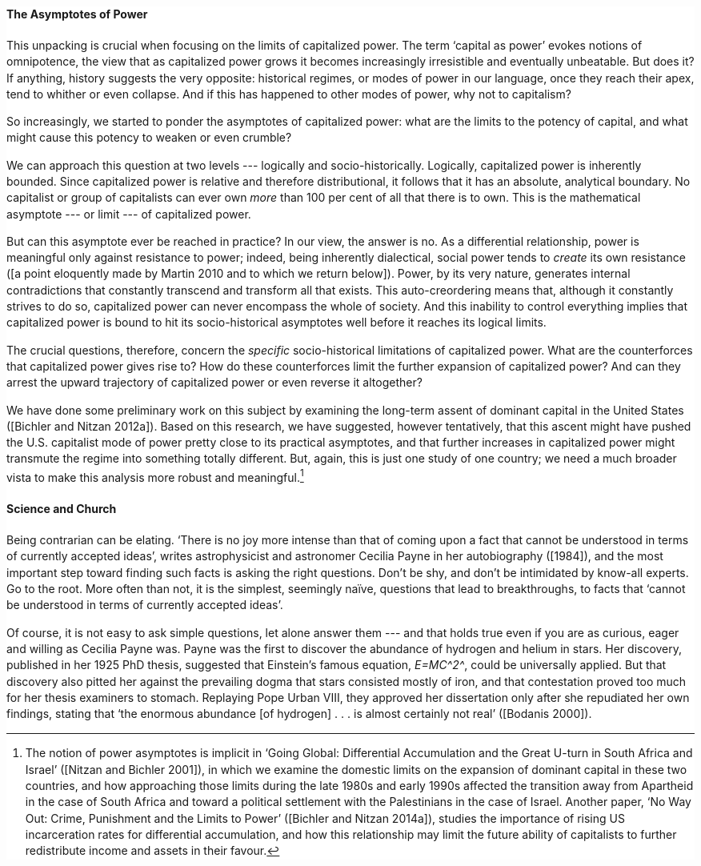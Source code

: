 
#### The Asymptotes of Power

This unpacking is crucial when focusing on the limits of capitalized power. The term ‘capital as power’ evokes notions of omnipotence, the view that as capitalized power grows it becomes increasingly irresistible and eventually unbeatable. But does it? If anything, history suggests the very opposite: historical regimes, or modes of power in our language, once they reach their apex, tend to whither or even collapse. And if this has happened to other modes of power, why not to capitalism?

So increasingly, we started to ponder the asymptotes of capitalized power: what are the limits to the potency of capital, and what might cause this potency to weaken or even crumble?

We can approach this question at two levels --- logically and socio-historically. Logically, capitalized power is inherently bounded. Since capitalized power is relative and therefore distributional, it follows that it has an absolute, analytical boundary. No capitalist or group of capitalists can ever own *more* than 100 per cent of all that there is to own. This is the mathematical asymptote --- or limit --- of capitalized power.

But can this asymptote ever be reached in practice? In our view, the answer is no. As a differential relationship, power is meaningful only against resistance to power; indeed, being inherently dialectical, social power tends to *create* its own resistance ([a point eloquently made by Martin 2010 and to which we return below]). Power, by its very nature, generates internal contradictions that constantly transcend and transform all that exists. This auto-creordering means that, although it constantly strives to do so, capitalized power can never encompass the whole of society. And this inability to control everything implies that capitalized power is bound to hit its socio-historical asymptotes well before it reaches its logical limits.

The crucial questions, therefore, concern the *specific* socio-historical limitations of capitalized power. What are the counterforces that capitalized power gives rise to? How do these counterforces limit the further expansion of capitalized power? And can they arrest the upward trajectory of capitalized power or even reverse it altogether?

We have done some preliminary work on this subject by examining the long-term assent of dominant capital in the United States ([Bichler and Nitzan 2012a]). Based on this research, we have suggested, however tentatively, that this ascent might have pushed the U.S. capitalist mode of power pretty close to its practical asymptotes, and that further increases in capitalized power might transmute the regime into something totally different. But, again, this is just one study of one country; we need a much broader vista to make this analysis more robust and meaningful.[^9]


#### Science and Church

Being contrarian can be elating. ‘There is no joy more intense than that of coming upon a fact that cannot be understood in terms of currently accepted ideas’, writes astrophysicist and astronomer Cecilia Payne in her autobiography ([1984]), and the most important step toward finding such facts is asking the right questions. Don’t be shy, and don’t be intimidated by know-all experts. Go to the root. More often than not, it is the simplest, seemingly naïve, questions that lead to breakthroughs, to facts that ‘cannot be understood in terms of currently accepted ideas’.

Of course, it is not easy to ask simple questions, let alone answer them --- and that holds true even if you are as curious, eager and willing as Cecilia Payne was. Payne was the first to discover the abundance of hydrogen and helium in stars. Her discovery, published in her 1925 PhD thesis, suggested that Einstein’s famous equation, *E=MC^2^*, could be universally applied. But that discovery also pitted her against the prevailing dogma that stars consisted mostly of iron, and that contestation proved too much for her thesis examiners to stomach. Replaying Pope Urban VIII, they approved her dissertation only after she repudiated her own findings, stating that ‘the enormous abundance \[of hydrogen\] . . . is almost certainly not real’ ([Bodanis 2000]).


[^1]: (This footnote puts the cart before the horse. It uses terms that we clarify only later in the article, so readers who are unfamiliar with CasP might wish to skip it for now and return to it later.) Our own research is littered with surprises and errors. Take our work on the global political economy of the Middle East, which we discuss later in this article. This work demonstrated that, since the late 1960s, regional ‘energy conflicts’ tended to generate differential oil-price inflation (oil prices rising faster than the overall rate of inflation), and that this differential oil-price inflation helped the leading oil companies beat the average and exceed the normal rate of return. Our work also showed that periods of differential *de*cumulation by the oil companies (i.e., periods when these firms trail the average and fall short of the normal rate of return) created Middle East ‘danger zones’, and that, historically, these danger zones were always followed by ‘energy conflicts’ (oil-related wars and hostilities). These remarkable regularities led us to expect the recent underperformance of the oil companies to be followed by renewed energy conflict; to see these conflicts rekindle differential oil-price inflation; and to have this relative inflation boost the differential accumulation of the oil companies ([Bichler and Nitzan 2015c]). So far, though, this sequence seem to have stalled. The region has indeed fallen into renewed turmoil (the Arab Spring, outsourced wars, ISIS); but to our surprise, oil prices, instead of rising rapidly, have collapsed, and the oil companies, instead of beating the average, continue to trail it.
[^2]: Some of the more enlightening works on these issues are offered by Herbert Marcuse ([1954], [1964]) and Cornelius Castoriadis ([1987], [1988], [1991][8]).
[^3]: Every new truth, goes the saying, passes through three stages. In the beginning the experts ridicule it as *nonsense*. Then they dismiss it as *trivial*. And in the end we learn that they *said it all along*. Different versions of this claim were made by Arthur Schopenhauer, Arthur C. Clarke and Leo Szilard, among others.
[^4]: McGill University received its first two IBM personal computers in 1984, and Nitzan took the first PC course offered there in order to leverage the research autonomy offered by this new invention.
[^5]: The ‘almost complete’ is important. There were a few years for which we could not find profit numbers for one of the firms, so these data points had to be interpolated. Later on, our entire data set was lifted by a respected Israeli professor who claimed to have collected it himself from ‘company reports’. Little did the plagiarist know that his so-called ‘company report’ data contained our own interpolations, and that these well-hidden time bombs could be detonated at will. . . .
[^6]: The term ‘megamachine’ was invented by Lewis Mumford in *The Myth of the Machine* ([1967], [1970]) to denote the mechanized social structure that was first constructed in the ancient river deltas and later resurrected in the bureaucratic nation state. This concept is projected onto capitalism in our book *Capital as Power* ([Nitzan and Bichler 2009a]).
[^7]: See Bichler, Nitzan and Rowley ([1989]), Nitzan, Rowley and Bichler ([1989][Nitzan, Rowley, and Bichler 1989]), Rowley, Bichler and Nitzan ([1989][9]), Bichler, Rowley and Nitzan ([1989][10]), Nitzan and Bichler ([1995]), Bichler and Nitzan ([1996b]), Nitzan and Bichler ([2002: Ch. 5]), Bichler and Nitzan ([2004]) and Nitzan and Bichler ([2006][Nitzan and Bichler 2006]).
[^8]: As noted in footnote 2, our most recent work on the subject suggests that, after half a century, these historical regularities might no longer hold, and that the ‘energy-conflict model’ might need to be reexamined ([Bichler and Nitzan 2015c]).
[^9]: The notion of power asymptotes is implicit in ‘Going Global: Differential Accumulation and the Great U-turn in South Africa and Israel’ ([Nitzan and Bichler 2001]), in which we examine the domestic limits on the expansion of dominant capital in these two countries, and how approaching those limits during the late 1980s and early 1990s affected the transition away from Apartheid in the case of South Africa and toward a political settlement with the Palestinians in the case of Israel. Another paper, ‘No Way Out: Crime, Punishment and the Limits to Power’ ([Bichler and Nitzan 2014a]), studies the importance of rising US incarceration rates for differential accumulation, and how this relationship may limit the future ability of capitalists to further redistribute income and assets in their favour.
[^10]: The *American Journal of Sociology* (AJS), for example, refused our submission on methodological and empirical grounds, noting that we should have followed the template offered by a certain professor X, who had supposedly written a seminal text on that very subject. The only problem was that the innovative text we were called to emulate plagiarized our raw data, research methods and, indeed, the very questions we were the first to raise. . . . Another rejection came retroactively. The unlucky piece, a refereed chapter in an edited SUNY Press volume, was already on its way to the printer when it caught the attention of one of the publisher’s trustees. The watchful gatekeeper nearly fell off his chair reading it. Furious, he threatened to cancel the entire book, and the obedient editor quickly dumped the thorny chapter.
[^11]: The site has been designed, created and managed by Joseph Baines, D.T. Cochrane, Sandy Hager, James McMahon, Mladen Ostojić and Ilirjan Shehu. The editors invite reposted [publications], solicit contributions to their [Working Papers on Capital as Power] series and welcome participation in the site’s [blog] and [forum].
[^12]: Important contributions to this debate include Dobb ([1946]), Sweezy ([1950]), Brenner ([1977], [1978a], [1978b]), Hilton ([1978]), Meiksins Wood ([1981], [1999]), Aston and Philpin ([1985]) and Heller ([2011]).
  [Koestler 1959]: #_ENREF_63
  [Robinson 1970: 317]: #_ENREF_95
  [1982: 107]: #_ENREF_64
  [2009: 349]: #_ENREF_56
  [2014]: #_ENREF_49
  [1971]: #_ENREF_60
  [1972]: #_ENREF_61
  [1945]: #_ENREF_101
  [1952]: #_ENREF_102
  [1956]: #_ENREF_105
  [1966]: #_ENREF_7
  [1969]: #_ENREF_65
  [Einstein 1954]: #_ENREF_45
  [Rowley, Bichler, and Nitzan 1988]: #_ENREF_96
  [Bichler 1986]: #_ENREF_8
  [1]: #_ENREF_74
  [1991]: #_ENREF_9
  [Bichler and Nitzan 1996a]: #_ENREF_10
  [Bohm 1980]: #_ENREF_28
  [Bohm and Peat 1987]: #_ENREF_29
  [Nitzan 2001]: #_ENREF_80
  [Nitzan 1986]: #_ENREF_77
  [Nitzan 1992]: #_ENREF_79
  [Nitzan 1989]: #_ENREF_78
  [Bichler and Nitzan 2015a]: #_ENREF_21
  [Bichler and Nitzan 2006]: #_ENREF_13
  [a point eloquently made by Martin 2010 and to which we return below]: #_ENREF_69
  [Bichler and Nitzan 2012a]: #_ENREF_17
  [1984]: #_ENREF_94
  [Bodanis 2000]: #_ENREF_27
  [Nitzan and Bichler 2005]: #_ENREF_84
  [Hoffman 1998]: #_ENREF_59
  [Erdös Number Project]: http://wwwp.oakland.edu/enp/
  [Singh 1997]: #_ENREF_98
  [*capitalaspower.com*]: http://capitalaspower.com
  [*The Bichler & Nitzan Archives*]: http://bnarchives.net
  [Park 2013b]: #_ENREF_92
  [Brennan 2014]: #_ENREF_31
  [Park 2013a]: #_ENREF_91
  [2015]: #_ENREF_93
  [Baines 2015b]: #_ENREF_5
  [Baines 2014b]: #_ENREF_3
  [2014a]: #_ENREF_2
  [2015a; see also CasP Dialogue 2015:01 on Baines' work]: #_ENREF_4
  [Cochrane 2015]: #_ENREF_38
  [Fix 2015b]: #_ENREF_47
  [2015a]: #_ENREF_46
  [2]: #_ENREF_71
  [McMahon 2013]: #_ENREF_70
  [Bichler and Nitzan 2015b]: #_ENREF_22
  [2009]: #_ENREF_50
  [2013b]: #_ENREF_52
  [Hager 2013a]: #_ENREF_51
  [3]: #_ENREF_53
  [4]: #_ENREF_54
  [2016]: #_ENREF_55
  [Tett 2013]: #_ENREF_104
  [2015b]: #_ENREF_90
  [see also Ostojić 2015a]: #_ENREF_89
  [Nitzan, Rowley, and Bichler 1989]: #_ENREF_88
  [Nitzan and Bichler 2006]: #_ENREF_85
  [Francis, Bichler, and Nitzan 2009-2010]: #_ENREF_48
  [Bichler and Nitzan 2012b]: #_ENREF_18
  [Bichler and Nitzan 2010a; see also Section III below]: #_ENREF_15
  [Starrs 2013a]: #_ENREF_99
  [5]: #_ENREF_100
  [*Review of Capital as Power*]: http://www.recasp.com/
  [Di Muzio 2013]: #_ENREF_39
  [Di Muzio 2015a]: #_ENREF_40
  [Di Muzio 2015b]: #_ENREF_41
  [Di Muzio and Robbins 2016]: #_ENREF_43
  [Di Muzio and Ovadia 2016]: #_ENREF_42
  [Nitzan and Bichler 2009a]: #_ENREF_86
  [Bichler, Nitzan, and Di Muzio 2012: Section 2]: #_ENREF_24
  [1974]: #_ENREF_68
  [Banerjee *et al.* 2015]: #_ENREF_6
  [6]: http://bnarchives.yorku.ca
  [7]: http://capitalaspower.com/
  [Food Price Inflation as Redistribution: Towards a New Analysis of Corporate Power in the World Food System]: http://bnarchives.yorku.ca/359/
  [Wal-Mart's Power Trajectory: A Contribution to the Political Economy of the Firm]: http://bnarchives.yorku.ca/394/
  [Fuel, Feed and the Corporate Restructuring of the Food Regime]: http://bnarchives.yorku.ca/434/
  [*Price and Income Dynamics in the Agri-Food System: A Disaggregate Perspective*]: http://bnarchives.yorku.ca/437/
  [Military Spending and Differential Accumulation: A New Approach to the Political Economy of Armament -- The Case of Israel]: http://bnarchives.yorku.ca/12/
  [Putting the State In Its Place: US Foreign Policy and Differential Accumulation in Middle-East "Energy Conflicts"]: http://bnarchives.yorku.ca/11/
  [Dominant Capital and the New Wars]: http://bnarchives.yorku.ca/1/
  [Elementary Particles of the Capitalist Mode of Power]: http://bnarchives.yorku.ca/215/
  [Capital as Power: Toward a New Cosmology of Capitalism]: http://bnarchives.yorku.ca/274/
  [Notes on the State of Capital]: http://bnarchives.yorku.ca/283/
  [Systemic Fear, Modern Finance and the Future of Capitalism]: http://bnarchives.yorku.ca/289/
  [The Asymptotes of Power]: http://bnarchives.yorku.ca/336/
  [Imperialism and Financialism: The Story of a Nexus]: http://bnarchives.yorku.ca/329/
  [No Way Out: Crime, Punishment and the Limits to Power]: http://bnarchives.yorku.ca/391/
  [Palan on Piketty]: http://bnarchives.yorku.ca/413/
  [Capital Accumulation: Fiction and Reality]: http://bnarchives.yorku.ca/456/
  [Still About Oil?]: http://bnarchives.yorku.ca/432/
  [The 1%, Exploitation and Wealth: Tim Di Muzio interviews Shimshon Bichler and Jonathan Nitzan]: http://bnarchives.yorku.ca/342/
  [The Political Economy of Armaments]: http://bnarchives.yorku.ca/132/
  [The Armadollar-Petrodollar Coalition: Demise or New Order?]: http://bnarchives.yorku.ca/135/
  [The Power Underpinnings, and Some Distributional Consequences, of Trade and Investment Liberalisation in Canada]: http://bnarchives.yorku.ca/351/
  [*The Capitalist Mode of Power: Critical Engagements with the Power Theory of Value*]: http://bnarchives.yorku.ca/371/
  [The 1% and the Rest of Us. A Political Economy of Dominant Ownership]: http://bnarchives.yorku.ca/457/
  [Carbon Capitalism. Energy, Social Reproduction and World Order]: http://bnarchives.yorku.ca/453/
  [Putting Power Back Into Growth Theory]: http://bnarchives.yorku.ca/444/
  [Rethinking Economic Growth Theory from a Biophysical Perspective]: http://bnarchives.yorku.ca/426/
  [Imperialism and Financialism: An Exchange]: http://bnarchives.yorku.ca/278/
  [America's Real 'Debt Dilemma']: http://bnarchives.yorku.ca/367/
  [*Public Debt, Ownership and Power: The Political Economy of Distribution and Redistribution*]: http://bnarchives.yorku.ca/382/
  [What Happened to the Bondholding Class? Public Debt, Power and the Top One Per Cent]: http://bnarchives.yorku.ca/356/
  [Corporate Ownership of the Public Debt: Mapping the New Aristocracy of Finance]: http://bnarchives.yorku.ca/448/
  [Confession of an Economist. Writing to Impress Rather than Inform]: http://econjwatch.org/articles/confession-of-an-economist-writing-to-impress-rather-than-inform
  [Systemic Crisis, Systemic Fear: An Exchange]: http://bnarchives.yorku.ca/314/
  [*The Sleepwalkers. A History of Man's Changing Vision of the Universe*]: https://archive.org/details/ArthurKoestler-TheSleepwalkers-AHistoryOfMansChangingVisionOfThe
  [What Do Bosses Do? The Origins and Functions of Hierarchy in Capitalist Production]: http://scholar.harvard.edu/marglin/publications/what-do-bosses-do
  [The Rise of a Confident Hollywood: Risk and the Capitalization of Cinema]: http://bnarchives.yorku.ca/362/
  [*What Makes Hollywood Run? Capitalist Power, Risk and the Control of Social Creativity*]: http://bnarchives.yorku.ca/463/
  [Price and Quantity Measurements: Theoretical Biases in Empirical Procedures]: http://bnarchives.yorku.ca/137/
  [*Inflation as Restructuring. A Theoretical and Empirical Account of the U.S. Experience*]: http://bnarchives.yorku.ca/207/
  [Regimes of Differential Accumulation: Mergers, Stagflation and the Logic of Globalization]: http://bnarchives.yorku.ca/3/
  [Bringing Capital Accumulation Back In: The Weapondollar-Petrodollar Coalition -- Military Contractors, Oil Companies and Middle-East "Energy Conflicts"]: http://bnarchives.yorku.ca/13/
  [Going Global: Differential Accumulation and the Great U-turn in South Africa and Israel]: http://bnarchives.yorku.ca/4/
  [The Global Political Economy of Israel]: http://bnarchives.yorku.ca/8/
  [New Imperialism or New Capitalism?]: http://bnarchives.yorku.ca/203/
  [*Capital as Power. A Study of Order and Creorder*]: http://bnarchives.yorku.ca/259/
  [Contours of Crisis III: Systemic Fear and Forward-Looking Finance]: http://bnarchives.yorku.ca/262/
  [Changing Fortunes: Armaments and the U.S. Economy]: http://bnarchives.yorku.ca/133/
  [Differential Taxation: A Convergence of Interests between American Banking and Government]: http://bnarchives.yorku.ca/435/
  [Differential Taxation: The Case of American Banking]: http://bnarchives.yorku.ca/439/
  [*Chaebol: the Transnational Capital that Rules Korea*]: http://bnarchives.yorku.ca/376/
  [*Dominant Capital and the Transformation of Korean Capitalism: From Cold War to Globalization*]: http://bnarchives.yorku.ca/365/
  [Korea’s Post-1997 Restructuring: An Analysis of Capital as Power]: http://bnarchives.yorku.ca/411/
  [Some Aspects of Aggregate Concentration in the Israeli Economy]: http://bnarchives.yorku.ca/131/
  [The Armadollar-Petrodollar Coalition and the Middle East]: http://bnarchives.yorku.ca/134/
  [Treasury Ownership Marks Wealth Divide]: http://bnarchives.yorku.ca/386/
  [Bichler and Nitzan 2015c]: #_ENREF_23
  [Nitzan and Bichler 2009b]: #_ENREF_87
  [Bichler and Nitzan 2010b]: #_ENREF_16
  [Kliman, Bichler, and Nitzan 2011]: #_ENREF_62
  [1954]: #_ENREF_66
  [1964]: #_ENREF_67
  [1987]: #_ENREF_35
  [1988]: #_ENREF_36
  [8]: #_ENREF_37
  [1967]: #_ENREF_75
  [1970]: #_ENREF_76
  [1989]: #_ENREF_25
  [9]: #_ENREF_97
  [10]: #_ENREF_26
  [1995]: #_ENREF_81
  [1996b]: #_ENREF_11
  [2002: Ch. 5]: #_ENREF_83
  [2004]: #_ENREF_12
  [Nitzan and Bichler 2001]: #_ENREF_82
  [Bichler and Nitzan 2014a]: #_ENREF_19
  [publications]: http://www.capitalaspower.com/category/publications/
  [Working Papers on Capital as Power]: http://www.capitalaspower.com/category/working-papers/
  [blog]: http://www.capitalaspower.com/category/blog/
  [forum]: http://www.capitalaspower.com/forum/
  [1946]: #_ENREF_44
  [1950]: #_ENREF_103
  [1977]: #_ENREF_32
  [1978a]: #_ENREF_33
  [1978b]: #_ENREF_34
  [1978]: #_ENREF_58
  [1981]: #_ENREF_72
  [1999]: #_ENREF_73
  [1985]: #_ENREF_1
  [2011]: #_ENREF_57
